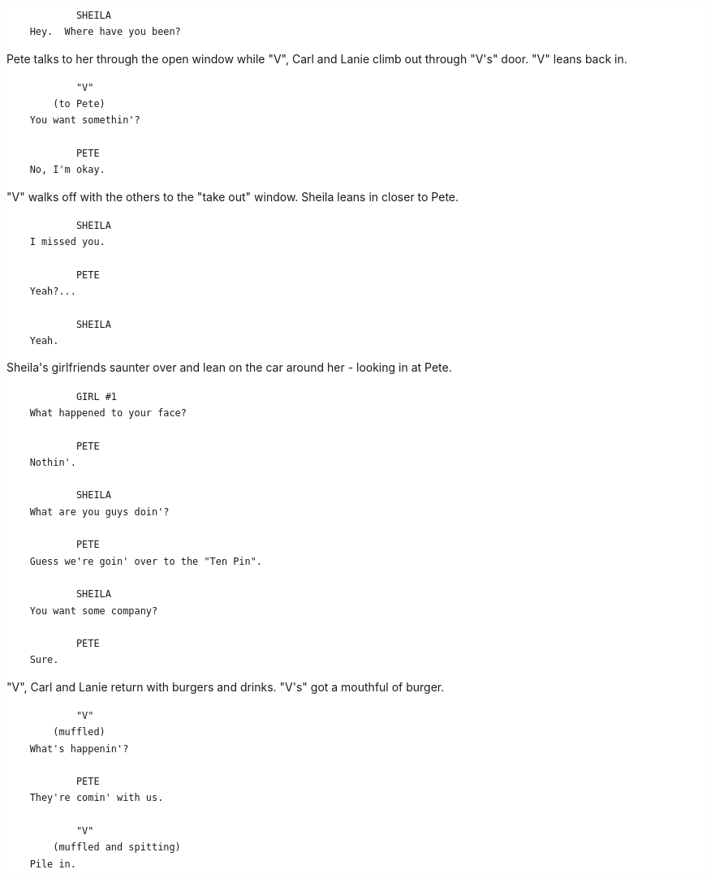 				SHEILA
		Hey.  Where have you been?

Pete talks to her through the open window while "V", Carl and 
Lanie climb out through "V's" door.  "V" leans back in.

				"V"
			(to Pete)
		You want somethin'?

				PETE
		No, I'm okay.

"V" walks off with the others to the "take out" window.
Sheila leans in closer to Pete.

				SHEILA
		I missed you.

				PETE
		Yeah?...

				SHEILA
		Yeah.

Sheila's girlfriends saunter over and lean on the car around 
her - looking in at Pete.

				GIRL #1
		What happened to your face?

				PETE
		Nothin'.

				SHEILA
		What are you guys doin'?

				PETE
		Guess we're goin' over to the "Ten Pin".

				SHEILA
		You want some company?

				PETE
		Sure.

"V", Carl and Lanie return with burgers and drinks.  "V's" 
got a mouthful of burger.

				"V"
			(muffled)
		What's happenin'?

				PETE
		They're comin' with us.

				"V"
			(muffled and spitting)
		Pile in.
